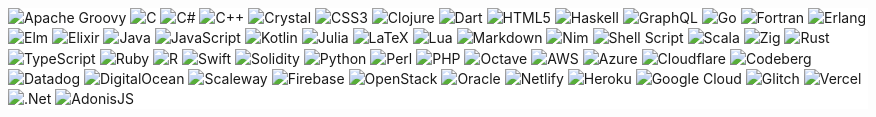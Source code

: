 ![Apache Groovy](https://img.shields.io/badge/Apache%20Groovy-4298B8.svg?style=for-the-badge&logo=Apache+Groovy&logoColor=white) ![C](https://img.shields.io/badge/c-%2300599C.svg?style=for-the-badge&logo=c&logoColor=white) ![C#](https://img.shields.io/badge/c%23-%23239120.svg?style=for-the-badge&logo=c-sharp&logoColor=white) ![C++](https://img.shields.io/badge/c++-%2300599C.svg?style=for-the-badge&logo=c%2B%2B&logoColor=white) ![Crystal](https://img.shields.io/badge/crystal-%23000000.svg?style=for-the-badge&logo=crystal&logoColor=white) ![CSS3](https://img.shields.io/badge/css3-%231572B6.svg?style=for-the-badge&logo=css3&logoColor=white) ![Clojure](https://img.shields.io/badge/Clojure-%23Clojure.svg?style=for-the-badge&logo=Clojure&logoColor=Clojure) ![Dart](https://img.shields.io/badge/dart-%230175C2.svg?style=for-the-badge&logo=dart&logoColor=white) ![HTML5](https://img.shields.io/badge/html5-%23E34F26.svg?style=for-the-badge&logo=html5&logoColor=white) ![Haskell](https://img.shields.io/badge/Haskell-5e5086?style=for-the-badge&logo=haskell&logoColor=white) ![GraphQL](https://img.shields.io/badge/-GraphQL-E10098?style=for-the-badge&logo=graphql&logoColor=white) ![Go](https://img.shields.io/badge/go-%2300ADD8.svg?style=for-the-badge&logo=go&logoColor=white) ![Fortran](https://img.shields.io/badge/Fortran-%23734F96.svg?style=for-the-badge&logo=fortran&logoColor=white) ![Erlang](https://img.shields.io/badge/Erlang-white.svg?style=for-the-badge&logo=erlang&logoColor=a90533) ![Elm](https://img.shields.io/badge/Elm-60B5CC?style=for-the-badge&logo=elm&logoColor=white) ![Elixir](https://img.shields.io/badge/elixir-%234B275F.svg?style=for-the-badge&logo=elixir&logoColor=white) ![Java](https://img.shields.io/badge/java-%23ED8B00.svg?style=for-the-badge&logo=java&logoColor=white) ![JavaScript](https://img.shields.io/badge/javascript-%23323330.svg?style=for-the-badge&logo=javascript&logoColor=%23F7DF1E) ![Kotlin](https://img.shields.io/badge/kotlin-%230095D5.svg?style=for-the-badge&logo=kotlin&logoColor=white) ![Julia](https://img.shields.io/badge/-Julia-9558B2?style=for-the-badge&logo=julia&logoColor=white) ![LaTeX](https://img.shields.io/badge/latex-%23008080.svg?style=for-the-badge&logo=latex&logoColor=white) ![Lua](https://img.shields.io/badge/lua-%232C2D72.svg?style=for-the-badge&logo=lua&logoColor=white) ![Markdown](https://img.shields.io/badge/markdown-%23000000.svg?style=for-the-badge&logo=markdown&logoColor=white) ![Nim](https://img.shields.io/badge/nim-%23FFE953.svg?style=for-the-badge&logo=nim&logoColor=white) ![Shell Script](https://img.shields.io/badge/shell_script-%23121011.svg?style=for-the-badge&logo=gnu-bash&logoColor=white) ![Scala](https://img.shields.io/badge/scala-%23DC322F.svg?style=for-the-badge&logo=scala&logoColor=white) ![Zig](https://img.shields.io/badge/Zig-%23F7A41D.svg?style=for-the-badge&logo=zig&logoColor=white) ![Rust](https://img.shields.io/badge/rust-%23000000.svg?style=for-the-badge&logo=rust&logoColor=white) ![TypeScript](https://img.shields.io/badge/typescript-%23007ACC.svg?style=for-the-badge&logo=typescript&logoColor=white) ![Ruby](https://img.shields.io/badge/ruby-%23CC342D.svg?style=for-the-badge&logo=ruby&logoColor=white) ![R](https://img.shields.io/badge/r-%23276DC3.svg?style=for-the-badge&logo=r&logoColor=white) ![Swift](https://img.shields.io/badge/swift-F54A2A?style=for-the-badge&logo=swift&logoColor=white) ![Solidity](https://img.shields.io/badge/Solidity-%23363636.svg?style=for-the-badge&logo=solidity&logoColor=white) ![Python](https://img.shields.io/badge/python-3670A0?style=for-the-badge&logo=python&logoColor=ffdd54) ![Perl](https://img.shields.io/badge/perl-%2339457E.svg?style=for-the-badge&logo=perl&logoColor=white) ![PHP](https://img.shields.io/badge/php-%23777BB4.svg?style=for-the-badge&logo=php&logoColor=white) ![Octave](https://img.shields.io/badge/OCTAVE-darkblue?style=for-the-badge&logo=octave&logoColor=fcd683) ![AWS](https://img.shields.io/badge/AWS-%23FF9900.svg?style=for-the-badge&logo=amazon-aws&logoColor=white) ![Azure](https://img.shields.io/badge/azure-%230072C6.svg?style=for-the-badge&logo=azure-devops&logoColor=white) ![Cloudflare](https://img.shields.io/badge/Cloudflare-F38020?style=for-the-badge&logo=Cloudflare&logoColor=white) ![Codeberg](https://img.shields.io/badge/Codeberg-2185D0?style=for-the-badge&logo=Codeberg&logoColor=white) ![Datadog](https://img.shields.io/badge/datadog-%23632CA6.svg?style=for-the-badge&logo=datadog&logoColor=white) ![DigitalOcean](https://img.shields.io/badge/DigitalOcean-%230167ff.svg?style=for-the-badge&logo=digitalOcean&logoColor=white) ![Scaleway](https://img.shields.io/badge/SCALEWAY-%234f0599.svg?style=for-the-badge&logo=scaleway&logoColor=white) ![Firebase](https://img.shields.io/badge/firebase-%23039BE5.svg?style=for-the-badge&logo=firebase) ![OpenStack](https://img.shields.io/badge/Openstack-%23f01742.svg?style=for-the-badge&logo=openstack&logoColor=white) ![Oracle](https://img.shields.io/badge/Oracle-F80000?style=for-the-badge&logo=oracle&logoColor=white) ![Netlify](https://img.shields.io/badge/netlify-%23000000.svg?style=for-the-badge&logo=netlify&logoColor=#00C7B7) ![Heroku](https://img.shields.io/badge/heroku-%23430098.svg?style=for-the-badge&logo=heroku&logoColor=white) ![Google Cloud](https://img.shields.io/badge/Google%20Cloud-%234285F4.svg?style=for-the-badge&logo=google-cloud&logoColor=white) ![Glitch](https://img.shields.io/badge/glitch-%233333FF.svg?style=for-the-badge&logo=glitch&logoColor=white) ![Vercel](https://img.shields.io/badge/vercel-%23000000.svg?style=for-the-badge&logo=vercel&logoColor=white) ![.Net](https://img.shields.io/badge/.NET-5C2D91?style=for-the-badge&logo=.net&logoColor=white) ![AdonisJS](https://img.shields.io/badge/adonisjs-%23220052.svg?style=for-the-badge&logo=adonisjs&logoColor=white)